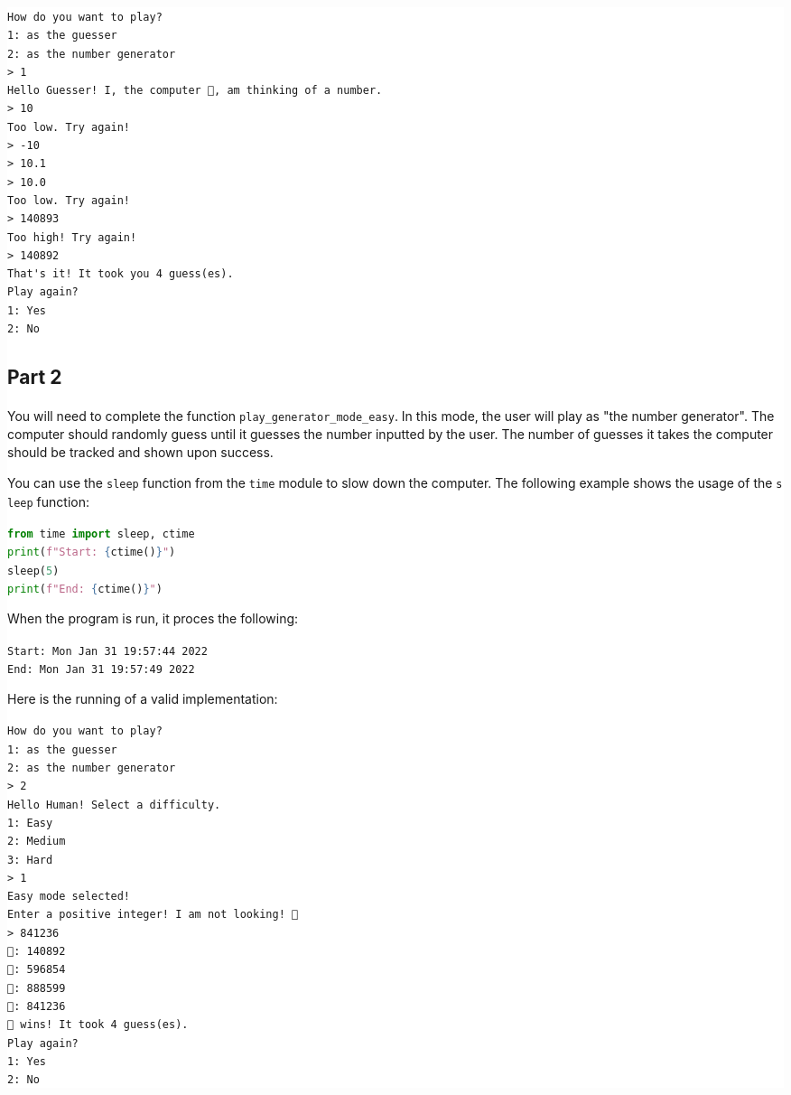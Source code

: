 ``` text
How do you want to play?
1: as the guesser
2: as the number generator
> 1
Hello Guesser! I, the computer 🤖, am thinking of a number.
> 10
Too low. Try again!
> -10 
> 10.1
> 10.0
Too low. Try again!
> 140893
Too high! Try again!
> 140892
That's it! It took you 4 guess(es).
Play again?
1: Yes
2: No
```

## Part 2

You will need to complete the function `play_generator_mode_easy`. In this mode, the user will play as "the number generator". The computer should randomly guess until it guesses the number inputted by the user. The number of guesses it takes the computer should be tracked and shown upon success.

You can use the `sleep` function from the `time` module to slow down the computer. The following example shows the usage of the `sleep` function:

```python
from time import sleep, ctime
print(f"Start: {ctime()}")
sleep(5)
print(f"End: {ctime()}")
```

When the program is run, it proces the following:

``` text
Start: Mon Jan 31 19:57:44 2022
End: Mon Jan 31 19:57:49 2022
```

Here is the running of a valid implementation:

``` text
How do you want to play?
1: as the guesser
2: as the number generator
> 2
Hello Human! Select a difficulty.
1: Easy
2: Medium
3: Hard
> 1
Easy mode selected!
Enter a positive integer! I am not looking! 🙈
> 841236
🤖: 140892
🤖: 596854
🤖: 888599
🤖: 841236
🤖 wins! It took 4 guess(es).
Play again?
1: Yes
2: No
```